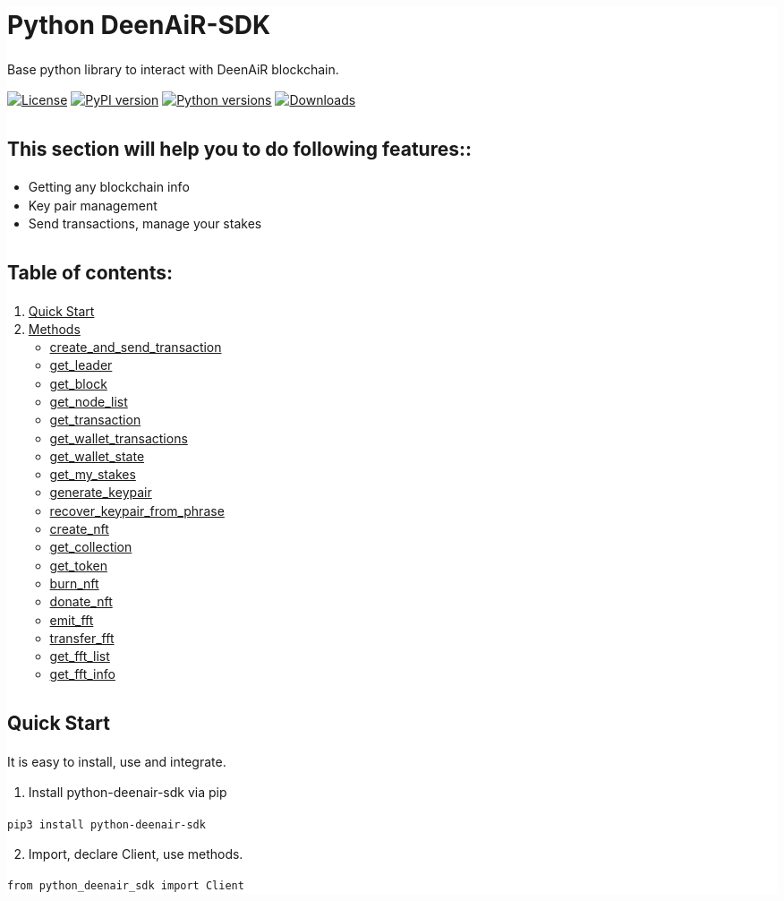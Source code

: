 # Python DeenAiR-SDK
Base python library to interact with DeenAiR blockchain.



[![License](https://img.shields.io/pypi/l/python-deenair-sdk.svg)](https://badge.fury.io/py/python-deenair-sdk)
[![PyPI version](https://badge.fury.io/py/python-deenair-sdk.svg)](https://badge.fury.io/py/python-deenair-sdk)
[![Python versions](https://img.shields.io/pypi/pyversions/python-deenair-sdk.svg)](https://pypi.python.org/pypi/python-deenair-sdk)
[![Downloads](https://img.shields.io/pypi/dm/python-deenair-sdk.svg)](https://pypi.python.org/pypi/python-deenair-sdk)

## This section will help you to do following features::
- Getting any blockchain info
- Key pair management
- Send transactions, manage your stakes


## Table of contents:
1. [Quick Start](#quick-start)
2. [Methods](#methods)
    - [create_and_send_transaction](#create_and_send_transaction)
    - [get_leader](#get_leader)
    - [get_block](#get_block)
    - [get_node_list](#get_node_list)
    - [get_transaction](#get_transaction)
    - [get_wallet_transactions](#get_wallet_transactions)
    - [get_wallet_state](#get_wallet_state)
    - [get_my_stakes](#get_my_stakes)
    - [generate_keypair](#generate_keypair)
    - [recover_keypair_from_phrase](#recover_keypair_from_phrase)
    - [create_nft](#create_nft)
    - [get_collection](#get_collection)
    - [get_token](#get_token)
    - [burn_nft](#burn_nft)
    - [donate_nft](#donate_nft)
    - [emit_fft](#emit_fft)
    - [transfer_fft](#transfer_fft)
    - [get_fft_list](#get_fft_list)
    - [get_fft_info](#get_fft_info)


## Quick Start

It is easy to install, use and integrate.

1. Install python-deenair-sdk via pip

```pip3 install python-deenair-sdk```

2. Import, declare Client, use methods.

```
from python_deenair_sdk import Client
